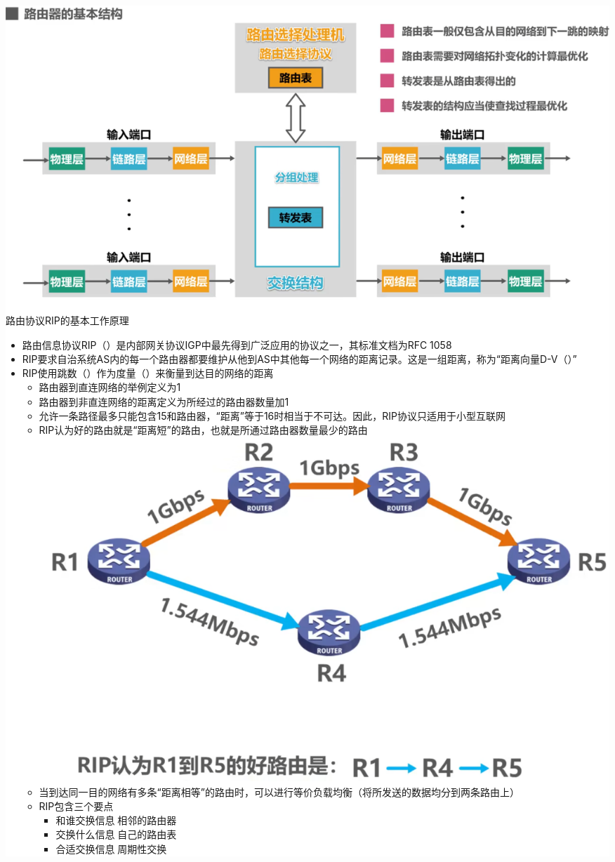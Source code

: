   ![图片](images/屏幕截图%202023-07-09%20165351.png)

路由协议RIP的基本工作原理

* 路由信息协议RIP（）是内部网关协议IGP中最先得到广泛应用的协议之一，其标准文档为RFC 1058
* RIP要求自治系统AS内的每一个路由器都要维护从他到AS中其他每一个网络的距离记录。这是一组距离，称为“距离向量D-V（）”
* RIP使用跳数（）作为度量（）来衡量到达目的网络的距离
  * 路由器到直连网络的举例定义为1
  * 路由器到非直连网络的距离定义为所经过的路由器数量加1
  * 允许一条路径最多只能包含15和路由器，“距离”等于16时相当于不可达。因此，RIP协议只适用于小型互联网
  * RIP认为好的路由就是“距离短”的路由，也就是所通过路由器数量最少的路由
  ![图片](images/屏幕截图%202023-07-09%20170702.png)
  * 当到达同一目的网络有多条“距离相等”的路由时，可以进行等价负载均衡（将所发送的数据均分到两条路由上）
  * RIP包含三个要点
    * 和谁交换信息 相邻的路由器
    * 交换什么信息 自己的路由表
    * 合适交换信息 周期性交换
